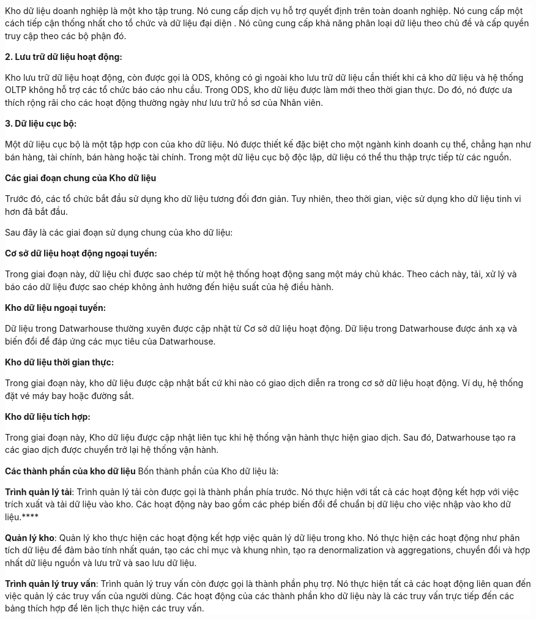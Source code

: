Kho dữ liệu doanh nghiệp là một kho tập trung. Nó cung cấp dịch vụ hỗ trợ quyết định trên toàn doanh nghiệp. Nó cung cấp một cách tiếp cận thống nhất cho tổ chức và  dữ liệu đại diện . Nó cũng cung cấp khả năng phân loại dữ liệu theo chủ đề và cấp quyền truy cập theo các bộ phận đó.

**2. Lưu trữ dữ liệu hoạt động:**

Kho lưu trữ dữ liệu hoạt động, còn được gọi là ODS, không có gì ngoài kho lưu trữ dữ liệu cần thiết khi cả kho dữ liệu và hệ thống OLTP không hỗ trợ các tổ chức báo cáo nhu cầu. Trong ODS, kho dữ liệu được làm mới theo thời gian thực. Do đó, nó được ưa thích rộng rãi cho các hoạt động thường ngày như lưu trữ hồ sơ của Nhân viên.

**3. Dữ liệu cục bộ:**
 


Một dữ liệu cục bộ  là một tập hợp con của kho dữ liệu. Nó được thiết kế đặc biệt cho một ngành kinh doanh cụ thể, chẳng hạn như bán hàng, tài chính, bán hàng hoặc tài chính. Trong một dữ liệu cục bộ độc lập, dữ liệu có thể thu thập trực tiếp từ các nguồn.

**Các giai đoạn chung của Kho dữ liệu**

Trước đó, các tổ chức bắt đầu sử dụng kho dữ liệu tương đối đơn giản. Tuy nhiên, theo thời gian, việc sử dụng kho dữ liệu tinh vi hơn đã bắt đầu.

Sau đây là các giai đoạn sử dụng chung của kho dữ liệu:

**Cơ sở dữ liệu hoạt động ngoại tuyến:**

Trong giai đoạn này, dữ liệu chỉ được sao chép từ một hệ thống hoạt động sang một máy chủ khác. Theo cách này, tải, xử lý và báo cáo dữ liệu được sao chép không ảnh hưởng đến hiệu suất của hệ điều hành.

**Kho dữ liệu ngoại tuyến:**

Dữ liệu trong Datwarhouse thường xuyên được cập nhật từ Cơ sở dữ liệu hoạt động. Dữ liệu trong Datwarhouse được ánh xạ và biến đổi để đáp ứng các mục tiêu của Datwarhouse.

**Kho dữ liệu thời gian thực:**

Trong giai đoạn này, kho dữ liệu được cập nhật bất cứ khi nào có giao dịch diễn ra trong cơ sở dữ liệu hoạt động. Ví dụ, hệ thống đặt vé máy bay hoặc đường sắt.

**Kho dữ liệu tích hợp:**

Trong giai đoạn này, Kho dữ liệu được cập nhật liên tục khi hệ thống vận hành thực hiện giao dịch. Sau đó, Datwarhouse tạo ra các giao dịch được chuyển trở lại hệ thống vận hành.
 

**Các thành phần của kho dữ liệu**
Bốn thành phần của Kho dữ liệu là:

**Trình quản lý tải**: Trình quản lý tải còn được gọi là thành phần phía trước. Nó thực hiện với tất cả các hoạt động kết hợp với việc trích xuất và tải dữ liệu vào kho. Các hoạt động này bao gồm các phép biến đổi để chuẩn bị dữ liệu cho việc nhập vào kho dữ liệu.****

**Quản lý kho**: Quản lý kho thực hiện các hoạt động kết hợp việc quản lý dữ liệu trong kho. Nó thực hiện các hoạt động như phân tích dữ liệu để đảm bảo tính nhất quán, tạo các chỉ mục và khung nhìn, tạo ra denormalization và aggregations, chuyển đổi và hợp nhất dữ liệu nguồn và lưu trữ và sao lưu dữ liệu.

**Trình quản lý truy vấn**: Trình quản lý truy vấn còn được gọi là thành phần phụ trợ. Nó thực hiện tất cả các hoạt động liên quan đến việc quản lý các truy vấn của người dùng. Các hoạt động của các thành phần kho dữ liệu này là các truy vấn trực tiếp đến các bảng thích hợp để lên lịch thực hiện các truy vấn.
